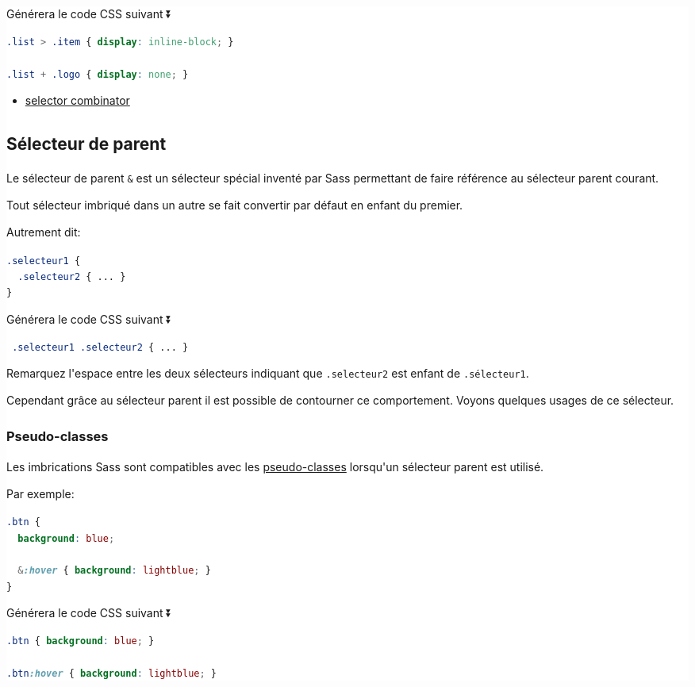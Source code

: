 Générera le code CSS suivant ⏬

```scss
.list > .item { display: inline-block; }

.list + .logo { display: none; }
```

-   [selector combinator](https://sass-lang.com/documentation/style-rules#selector-combinators)

Sélecteur de parent[](https://smnarnold.com/cours/sass/imbrication#S%C3%A9lecteur%20de%20parent)
------------------------------------------------------------------------------------------------

Le sélecteur de parent `&` est un sélecteur spécial inventé par Sass permettant de faire référence au sélecteur parent courant.

Tout sélecteur imbriqué dans un autre se fait convertir par défaut en enfant du premier.

Autrement dit:

```scss
.selecteur1 {
  .selecteur2 { ... }
}
```

Générera le code CSS suivant ⏬

```scss
 .selecteur1 .selecteur2 { ... }
```

Remarquez l'espace entre les deux sélecteurs indiquant que `.selecteur2` est enfant de `.sélecteur1`.

Cependant grâce au sélecteur parent il est possible de contourner ce comportement. Voyons quelques usages de ce sélecteur.

### Pseudo-classes

Les imbrications Sass sont compatibles avec les [pseudo-classes](https://smnarnold.com/cours/css/pseudo-classes) lorsqu'un sélecteur parent est utilisé.

Par exemple:

```scss
.btn {
  background: blue;

  &:hover { background: lightblue; }
}
```

Générera le code CSS suivant ⏬

```scss
.btn { background: blue; }

.btn:hover { background: lightblue; }
```
